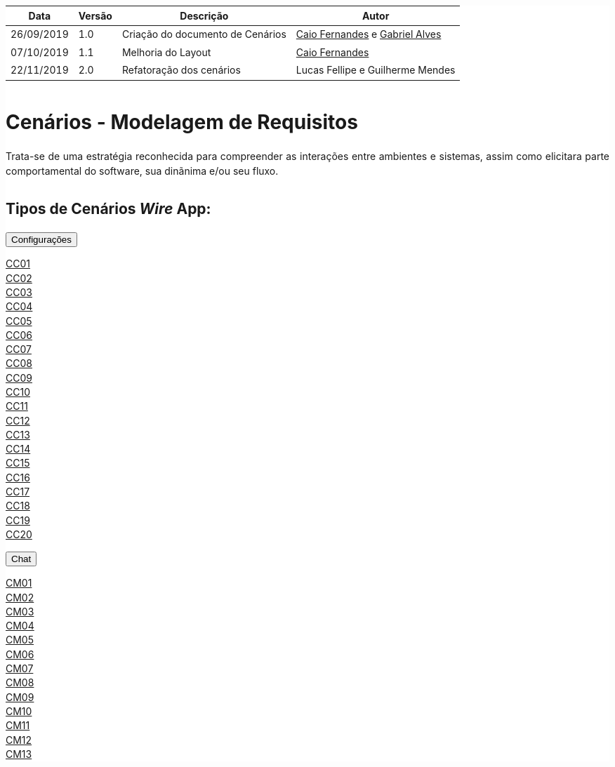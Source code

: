 | Data | Versão | Descrição | Autor |
| --- | --- | --- | --- |
| 26/09/2019 | 1.0 | Criação do documento de Cenários | [Caio Fernandes](https://github.com/caiovfernandes) e [Gabriel Alves](https://github.com/gitgabiru)|
| 07/10/2019 | 1.1 | Melhoria do Layout |[Caio Fernandes](https://github.com/caiovfernandes) |
| 22/11/2019 | 2.0 | Refatoração dos cenários | Lucas Fellipe e Guilherme Mendes |



# Cenários - Modelagem de Requisitos
<p align="justify">
Trata-se de uma estratégia reconhecida para compreender as interações entre ambientes e sistemas,
assim como elicitara parte comportamental do software, sua dinãnima e/ou seu fluxo. 
</p>    

## **Tipos de Cenários *Wire* App:**

<button data-toggle="collapse" data-target="#config" class="myButton" >Configurações</button>
<div id="config" class="collapse">

[CC01](docs/modeling/scenarios?id=cenário-de-configuração-1)<br>
[CC02](docs/modeling/scenarios?id=cenário-de-configuração-2)<br>
[CC03](docs/modeling/scenarios?id=cenário-de-configuração-3)<br>
[CC04](docs/modeling/scenarios?id=cenário-de-configuração-4)<br>
[CC05](docs/modeling/scenarios?id=cenário-de-configuração-5)<br>
[CC06](docs/modeling/scenarios?id=cenário-de-configuração-6)<br>
[CC07](docs/modeling/scenarios?id=cenário-de-configuração-7)<br>
[CC08](docs/modeling/scenarios?id=cenário-de-configuração-8)<br>
[CC09](docs/modeling/scenarios?id=cenário-de-configuração-9)<br>
[CC10](docs/modeling/scenarios?id=cenário-de-configuração-10)<br>
[CC11](docs/modeling/scenarios?id=cenário-de-configuração-11)<br>
[CC12](docs/modeling/scenarios?id=cenário-de-configuração-12)<br>
[CC13](docs/modeling/scenarios?id=cenário-de-configuração-13)<br>
[CC14](docs/modeling/scenarios?id=cenário-de-configuração-14)<br>
[CC15](docs/modeling/scenarios?id=cenário-de-configuração-15)<br>
[CC16](docs/modeling/scenarios?id=cenário-de-configuração-16)<br>
[CC17](docs/modeling/scenarios?id=cenário-de-configuração-17)<br>
[CC18](docs/modeling/scenarios?id=cenário-de-configuração-18)<br>
[CC19](docs/modeling/scenarios?id=cenário-de-configuração-19)<br>
[CC20](docs/modeling/scenarios?id=cenário-de-configuração-20)<br>
</div>

<button data-toggle="collapse" data-target="#chat" class="myButton" >Chat</button>
<div id="chat" class="collapse">

[CM01](/docs/modeling/scenarios?id=cenário-de-chat-1)<br>
[CM02](/docs/modeling/scenarios?id=cenário-de-chat-2)<br>
[CM03](/docs/modeling/scenarios?id=cenário-de-chat-3)<br>
[CM04](/docs/modeling/scenarios?id=cenário-de-chat-4)<br>
[CM05](/docs/modeling/scenarios?id=cenário-de-chat-5)<br>
[CM06](/docs/modeling/scenarios?id=cenário-de-chat-6)<br>
[CM07](/docs/modeling/scenarios?id=cenário-de-chat-7)<br>
[CM08](/docs/modeling/scenarios?id=cenário-de-chat-8)<br>
[CM09](/docs/modeling/scenarios?id=cenário-de-chat-9)<br>
[CM10](/docs/modeling/scenarios?id=cenário-de-chat-10)<br>
[CM11](/docs/modeling/scenarios?id=cenário-de-chat-11)<br>
[CM12](/docs/modeling/scenarios?id=cenário-de-chat-12)<br>
[CM13](/docs/modeling/scenarios?id=cenário-de-chat-13)<br>
</div>
